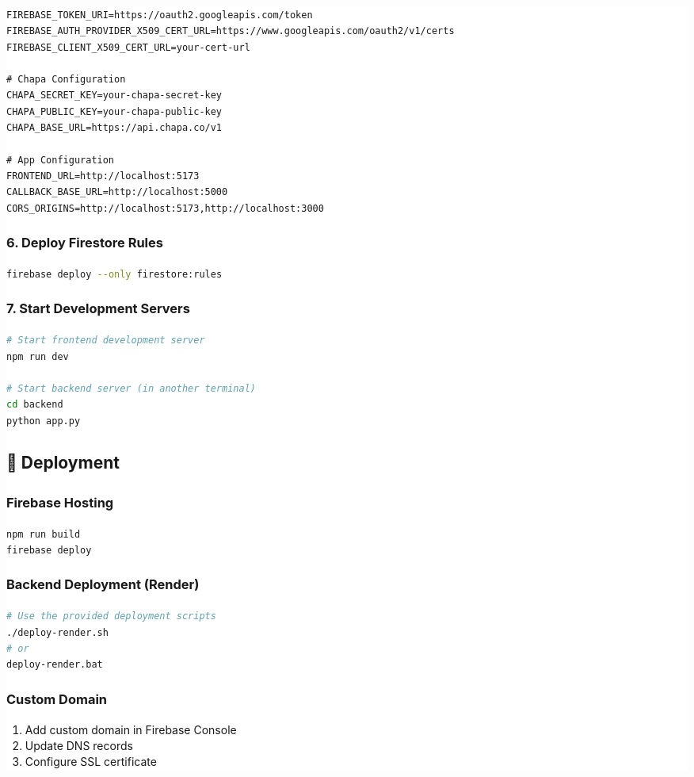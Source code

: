 ```env
FIREBASE_TOKEN_URI=https://oauth2.googleapis.com/token
FIREBASE_AUTH_PROVIDER_X509_CERT_URL=https://www.googleapis.com/oauth2/v1/certs
FIREBASE_CLIENT_X509_CERT_URL=your-cert-url

# Chapa Configuration
CHAPA_SECRET_KEY=your-chapa-secret-key
CHAPA_PUBLIC_KEY=your-chapa-public-key
CHAPA_BASE_URL=https://api.chapa.co/v1

# App Configuration
FRONTEND_URL=http://localhost:5173
CALLBACK_BASE_URL=http://localhost:5000
CORS_ORIGINS=http://localhost:5173,http://localhost:3000
```

### 6. Deploy Firestore Rules
```bash
firebase deploy --only firestore:rules
```

### 7. Start Development Servers
```bash
# Start frontend development server
npm run dev

# Start backend server (in another terminal)
cd backend
python app.py
```

## 🚀 Deployment

### Firebase Hosting
```bash
npm run build
firebase deploy
```

### Backend Deployment (Render)
```bash
# Use the provided deployment scripts
./deploy-render.sh
# or
deploy-render.bat
```

### Custom Domain
1. Add custom domain in Firebase Console
2. Update DNS records
3. Configure SSL certificate
